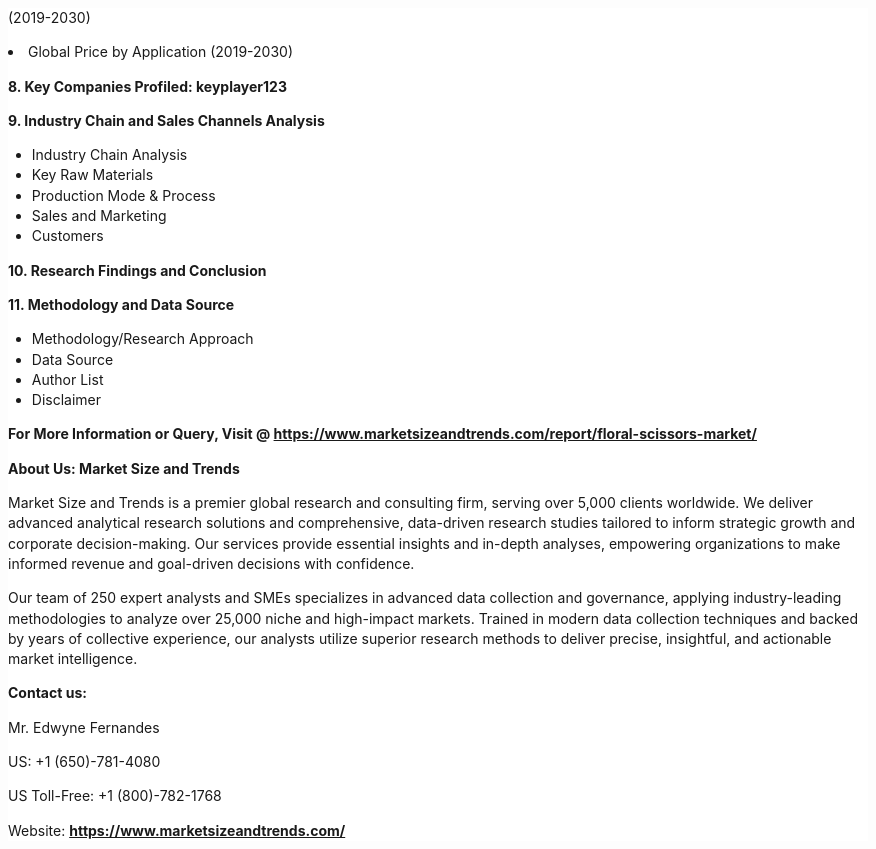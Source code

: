 (2019-2030)</li><li>Global Price by Application (2019-2030)</li></ul><p><strong>8. Key Companies Profiled: keyplayer123</strong></p><p><strong>9. Industry Chain and Sales Channels Analysis</strong></p><ul><li>Industry Chain Analysis</li><li>Key Raw Materials</li><li>Production Mode &amp; Process</li><li>Sales and Marketing</li><li>Customers</li></ul><p><strong>10. Research Findings and Conclusion</strong></p><p><strong>11. Methodology and Data Source</strong></p><ul><li>Methodology/Research Approach</li><li>Data Source</li><li>Author List</li><li>Disclaimer</li></ul></p><p><strong>For More Information or Query, Visit @ <a href="https://www.marketsizeandtrends.com/report/floral-scissors-market/">https://www.marketsizeandtrends.com/report/floral-scissors-market/</a></strong></p><p><strong>About Us: Market Size and Trends</strong></p><p>Market Size and Trends is a premier global research and consulting firm, serving over 5,000 clients worldwide. We deliver advanced analytical research solutions and comprehensive, data-driven research studies tailored to inform strategic growth and corporate decision-making. Our services provide essential insights and in-depth analyses, empowering organizations to make informed revenue and goal-driven decisions with confidence.</p><p>Our team of 250 expert analysts and SMEs specializes in advanced data collection and governance, applying industry-leading methodologies to analyze over 25,000 niche and high-impact markets. Trained in modern data collection techniques and backed by years of collective experience, our analysts utilize superior research methods to deliver precise, insightful, and actionable market intelligence.</p><p><strong>Contact us:</strong></p><p>Mr. Edwyne Fernandes</p><p>US: +1 (650)-781-4080</p><p>US Toll-Free: +1 (800)-782-1768</p><p>Website: <strong><a href="https://www.marketsizeandtrends.com/">https://www.marketsizeandtrends.com/</a></strong></p>
